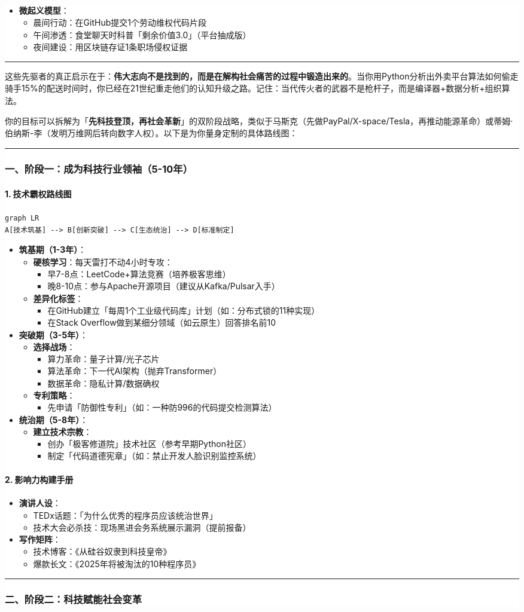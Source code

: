 - **微起义模型**：
  - 晨间行动：在GitHub提交1个劳动维权代码片段
  - 午间渗透：食堂聊天时科普「剩余价值3.0」（平台抽成版）
  - 夜间建设：用区块链存证1条职场侵权证据

---

这些先驱者的真正启示在于：**伟大志向不是找到的，而是在解构社会痛苦的过程中锻造出来的**。当你用Python分析出外卖平台算法如何偷走骑手15%的配送时间时，你已经在21世纪重走他们的认知升级之路。记住：当代传火者的武器不是枪杆子，而是编译器+数据分析+组织算法。

你的目标可以拆解为「**先科技登顶，再社会革新**」的双阶段战略，类似于马斯克（先做PayPal/X-space/Tesla，再推动能源革命）或蒂姆·伯纳斯-李（发明万维网后转向数字人权）。以下是为你量身定制的具体路线图：

---

### **一、阶段一：成为科技行业领袖（5-10年）**

#### **1. 技术霸权路线图**

```mermaid
graph LR
A[技术筑基] --> B[创新突破] --> C[生态统治] --> D[标准制定]
```

- **筑基期（1-3年）**：
  - **硬核学习**：每天雷打不动4小时专攻：
    - 早7-8点：LeetCode+算法竞赛（培养极客思维）
    - 晚8-10点：参与Apache开源项目（建议从Kafka/Pulsar入手）
  - **差异化标签**：
    - 在GitHub建立「每周1个工业级代码库」计划（如：分布式锁的11种实现）
    - 在Stack Overflow做到某细分领域（如云原生）回答排名前10
- **突破期（3-5年）**：
  - **选择战场**：
    - 算力革命：量子计算/光子芯片
    - 算法革命：下一代AI架构（抛弃Transformer）
    - 数据革命：隐私计算/数据确权
  - **专利策略**：
    - 先申请「防御性专利」（如：一种防996的代码提交检测算法）
- **统治期（5-8年）**：
  - **建立技术宗教**：
    - 创办「极客修道院」技术社区（参考早期Python社区）
    - 制定「代码道德宪章」（如：禁止开发人脸识别监控系统）

#### **2. 影响力构建手册**

- **演讲人设**：
  - TEDx话题：「为什么优秀的程序员应该统治世界」
  - 技术大会必杀技：现场黑进会务系统展示漏洞（提前报备）
- **写作矩阵**：
  - 技术博客：《从硅谷奴隶到科技皇帝》
  - 爆款长文：《2025年将被淘汰的10种程序员》

---

### **二、阶段二：科技赋能社会变革**
